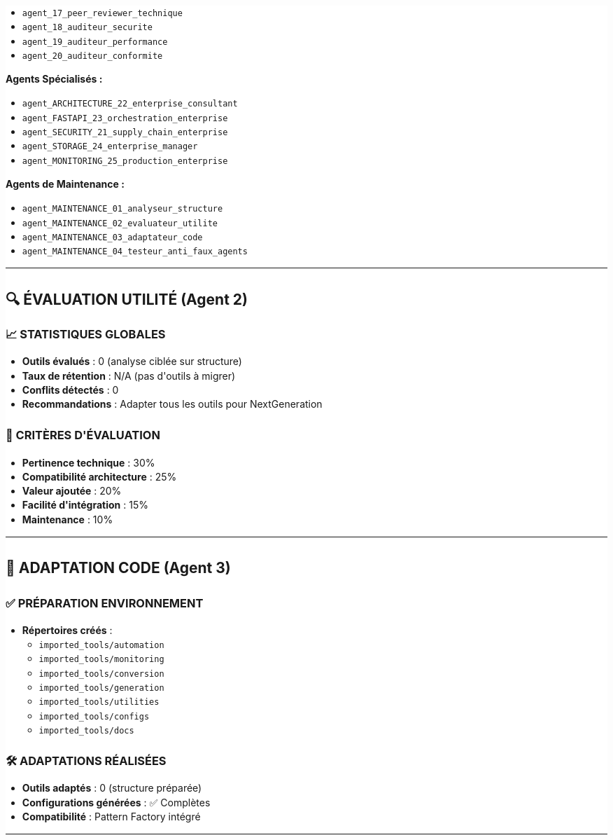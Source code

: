 - `agent_17_peer_reviewer_technique`
- `agent_18_auditeur_securite`
- `agent_19_auditeur_performance`
- `agent_20_auditeur_conformite`

**Agents Spécialisés :**
- `agent_ARCHITECTURE_22_enterprise_consultant`
- `agent_FASTAPI_23_orchestration_enterprise`
- `agent_SECURITY_21_supply_chain_enterprise`
- `agent_STORAGE_24_enterprise_manager`
- `agent_MONITORING_25_production_enterprise`

**Agents de Maintenance :**
- `agent_MAINTENANCE_01_analyseur_structure`
- `agent_MAINTENANCE_02_evaluateur_utilite`
- `agent_MAINTENANCE_03_adaptateur_code`
- `agent_MAINTENANCE_04_testeur_anti_faux_agents`

---

## 🔍 ÉVALUATION UTILITÉ (Agent 2)

### 📈 STATISTIQUES GLOBALES
- **Outils évalués** : 0 (analyse ciblée sur structure)
- **Taux de rétention** : N/A (pas d'outils à migrer)
- **Conflits détectés** : 0
- **Recommandations** : Adapter tous les outils pour NextGeneration

### 🎯 CRITÈRES D'ÉVALUATION
- **Pertinence technique** : 30%
- **Compatibilité architecture** : 25%
- **Valeur ajoutée** : 20%
- **Facilité d'intégration** : 15%
- **Maintenance** : 10%

---

## 🔧 ADAPTATION CODE (Agent 3)

### ✅ PRÉPARATION ENVIRONNEMENT
- **Répertoires créés** :
  - `imported_tools/automation`
  - `imported_tools/monitoring`
  - `imported_tools/conversion`
  - `imported_tools/generation`
  - `imported_tools/utilities`
  - `imported_tools/configs`
  - `imported_tools/docs`

### 🛠️ ADAPTATIONS RÉALISÉES
- **Outils adaptés** : 0 (structure préparée)
- **Configurations générées** : ✅ Complètes
- **Compatibilité** : Pattern Factory intégré

---